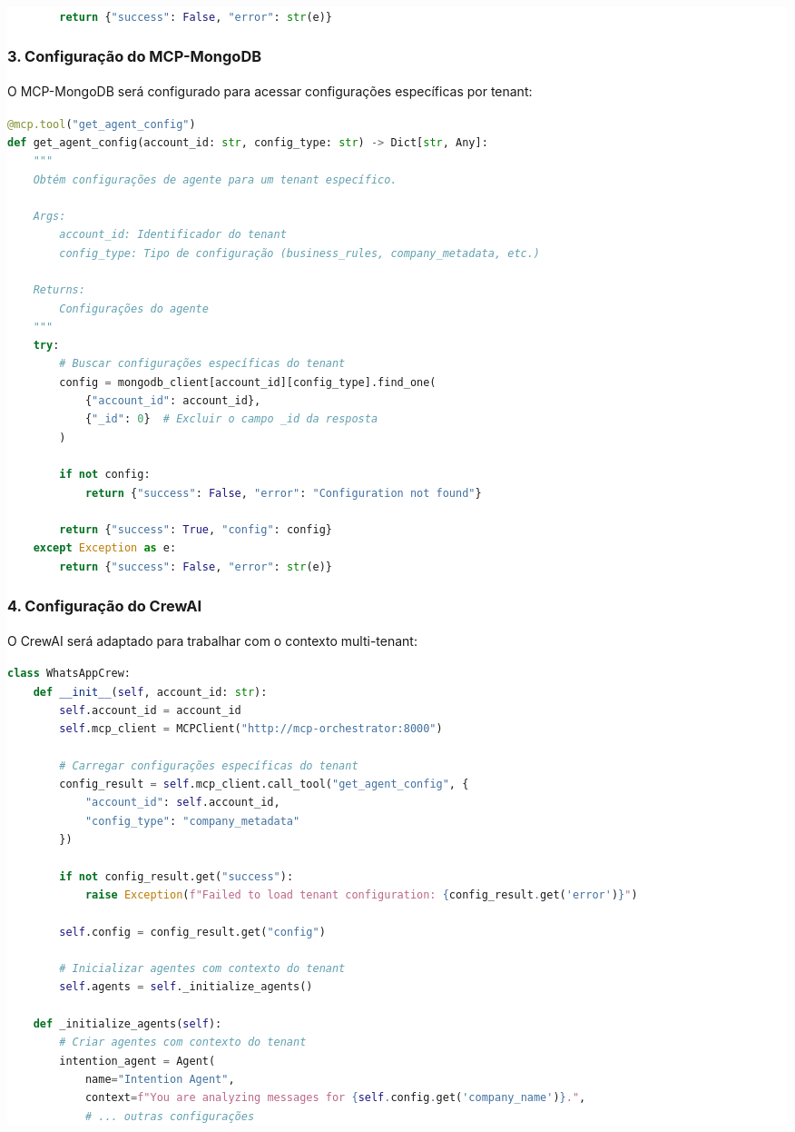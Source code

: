 ```python
        return {"success": False, "error": str(e)}
```

### 3. Configuração do MCP-MongoDB

O MCP-MongoDB será configurado para acessar configurações específicas por tenant:

```python
@mcp.tool("get_agent_config")
def get_agent_config(account_id: str, config_type: str) -> Dict[str, Any]:
    """
    Obtém configurações de agente para um tenant específico.
    
    Args:
        account_id: Identificador do tenant
        config_type: Tipo de configuração (business_rules, company_metadata, etc.)
        
    Returns:
        Configurações do agente
    """
    try:
        # Buscar configurações específicas do tenant
        config = mongodb_client[account_id][config_type].find_one(
            {"account_id": account_id},
            {"_id": 0}  # Excluir o campo _id da resposta
        )
        
        if not config:
            return {"success": False, "error": "Configuration not found"}
        
        return {"success": True, "config": config}
    except Exception as e:
        return {"success": False, "error": str(e)}
```

### 4. Configuração do CrewAI

O CrewAI será adaptado para trabalhar com o contexto multi-tenant:

```python
class WhatsAppCrew:
    def __init__(self, account_id: str):
        self.account_id = account_id
        self.mcp_client = MCPClient("http://mcp-orchestrator:8000")
        
        # Carregar configurações específicas do tenant
        config_result = self.mcp_client.call_tool("get_agent_config", {
            "account_id": self.account_id,
            "config_type": "company_metadata"
        })
        
        if not config_result.get("success"):
            raise Exception(f"Failed to load tenant configuration: {config_result.get('error')}")
        
        self.config = config_result.get("config")
        
        # Inicializar agentes com contexto do tenant
        self.agents = self._initialize_agents()
    
    def _initialize_agents(self):
        # Criar agentes com contexto do tenant
        intention_agent = Agent(
            name="Intention Agent",
            context=f"You are analyzing messages for {self.config.get('company_name')}.",
            # ... outras configurações
```